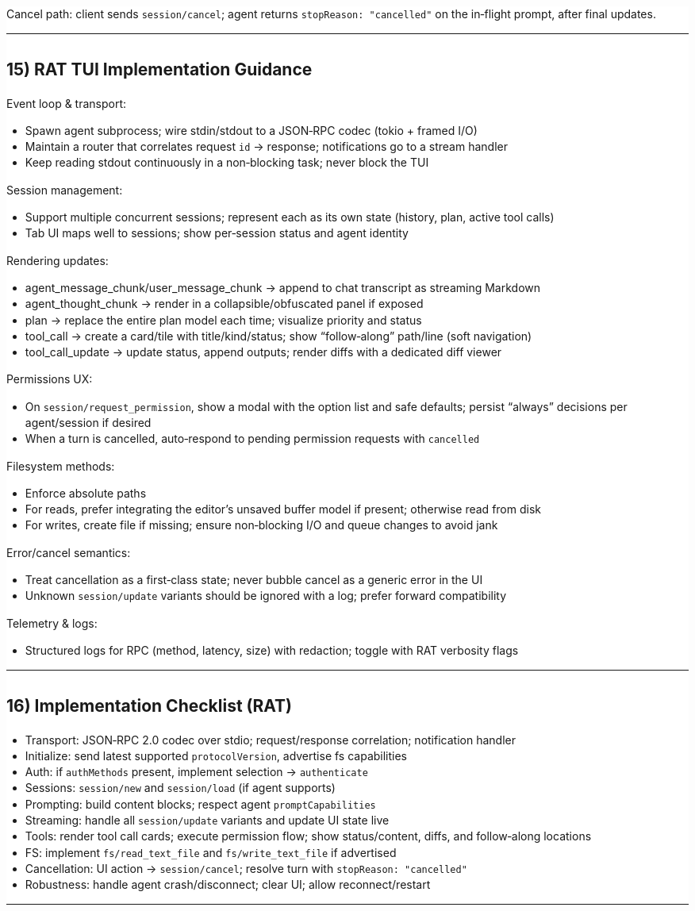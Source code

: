 Cancel path: client sends `session/cancel`; agent returns `stopReason: "cancelled"` on the in‑flight prompt, after final updates.

---

## 15) RAT TUI Implementation Guidance

Event loop & transport:
- Spawn agent subprocess; wire stdin/stdout to a JSON‑RPC codec (tokio + framed I/O)
- Maintain a router that correlates request `id` → response; notifications go to a stream handler
- Keep reading stdout continuously in a non‑blocking task; never block the TUI

Session management:
- Support multiple concurrent sessions; represent each as its own state (history, plan, active tool calls)
- Tab UI maps well to sessions; show per‑session status and agent identity

Rendering updates:
- agent_message_chunk/user_message_chunk → append to chat transcript as streaming Markdown
- agent_thought_chunk → render in a collapsible/obfuscated panel if exposed
- plan → replace the entire plan model each time; visualize priority and status
- tool_call → create a card/tile with title/kind/status; show “follow‑along” path/line (soft navigation)
- tool_call_update → update status, append outputs; render diffs with a dedicated diff viewer

Permissions UX:
- On `session/request_permission`, show a modal with the option list and safe defaults; persist “always” decisions per agent/session if desired
- When a turn is cancelled, auto‑respond to pending permission requests with `cancelled`

Filesystem methods:
- Enforce absolute paths
- For reads, prefer integrating the editor’s unsaved buffer model if present; otherwise read from disk
- For writes, create file if missing; ensure non‑blocking I/O and queue changes to avoid jank

Error/cancel semantics:
- Treat cancellation as a first‑class state; never bubble cancel as a generic error in the UI
- Unknown `session/update` variants should be ignored with a log; prefer forward compatibility

Telemetry & logs:
- Structured logs for RPC (method, latency, size) with redaction; toggle with RAT verbosity flags

---

## 16) Implementation Checklist (RAT)

- Transport: JSON‑RPC 2.0 codec over stdio; request/response correlation; notification handler
- Initialize: send latest supported `protocolVersion`, advertise fs capabilities
- Auth: if `authMethods` present, implement selection → `authenticate`
- Sessions: `session/new` and `session/load` (if agent supports)
- Prompting: build content blocks; respect agent `promptCapabilities`
- Streaming: handle all `session/update` variants and update UI state live
- Tools: render tool call cards; execute permission flow; show status/content, diffs, and follow‑along locations
- FS: implement `fs/read_text_file` and `fs/write_text_file` if advertised
- Cancellation: UI action → `session/cancel`; resolve turn with `stopReason: "cancelled"`
- Robustness: handle agent crash/disconnect; clear UI; allow reconnect/restart

---